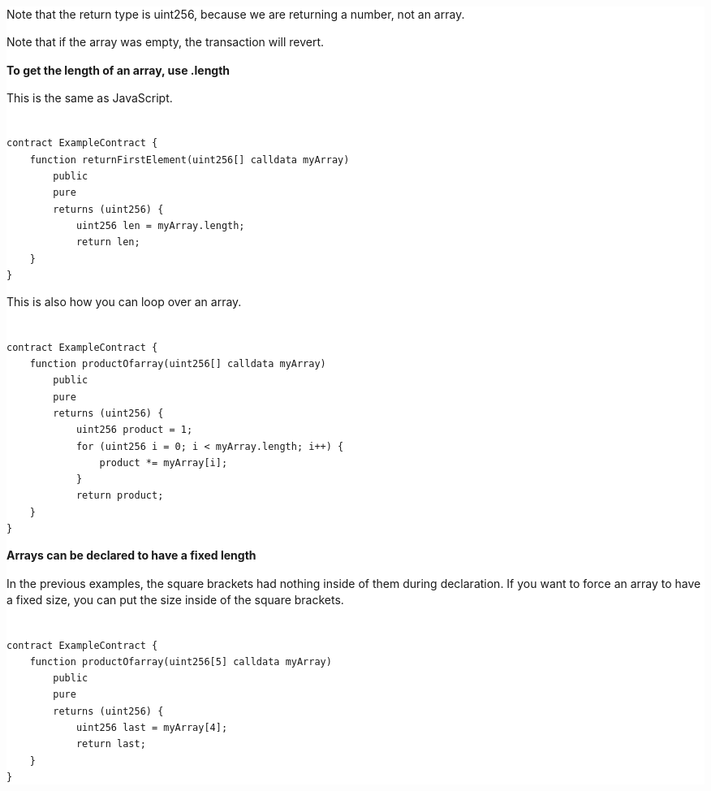 Note that the return type is uint256, because we are returning a number, not an array.

Note that if the array was empty, the transaction will revert.

**To get the length of an array, use .length**

This is the same as JavaScript.

```solidity

contract ExampleContract {
    function returnFirstElement(uint256[] calldata myArray) 
        public 
        pure 
        returns (uint256) {
            uint256 len = myArray.length;
            return len;
    }
}

```

This is also how you can loop over an array.

```solidity

contract ExampleContract {
    function productOfarray(uint256[] calldata myArray) 
        public 
        pure 
        returns (uint256) {
            uint256 product = 1;
            for (uint256 i = 0; i < myArray.length; i++) {
                product *= myArray[i];
            }
            return product;
    }
}

```

**Arrays can be declared to have a fixed length**

In the previous examples, the square brackets had nothing inside of them during declaration. If you want to force an array to have a fixed size, you can put the size inside of the square brackets.

```solidity

contract ExampleContract {
    function productOfarray(uint256[5] calldata myArray) 
        public 
        pure 
        returns (uint256) {
            uint256 last = myArray[4];
            return last;
    }
}

```

